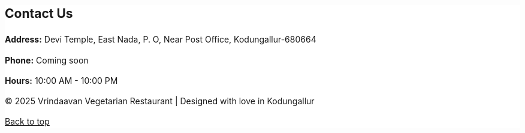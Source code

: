   <section id="contact">
    <h2>Contact Us</h2>
    <p><strong>Address:</strong> Devi Temple, East Nada, P. O, Near Post Office, Kodungallur-680664</p>
    <p><strong>Phone:</strong> Coming soon</p>
    <p><strong>Hours:</strong> 10:00 AM - 10:00 PM</p>
  </section>

  <footer>
    <p>&copy; 2025 Vrindaavan Vegetarian Restaurant | Designed with love in Kodungallur</p>
    <p><a href="#">Back to top</a></p>
  </footer>
</body>
</html>
